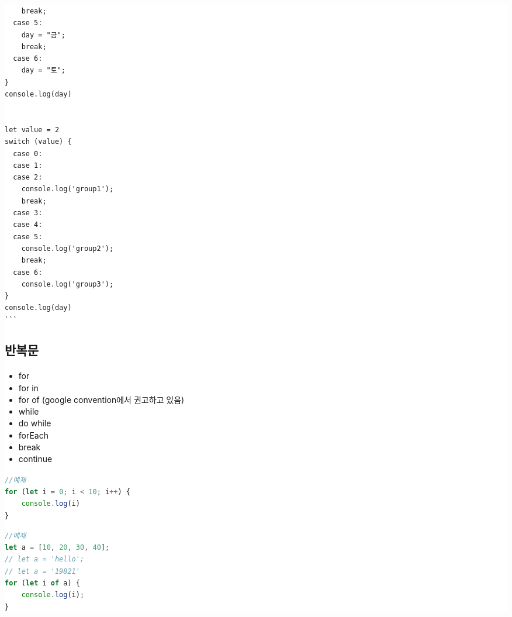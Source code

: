         break;
      case 5:
        day = "금";
        break;
      case 6:
        day = "토";
    }
    console.log(day)


    let value = 2
    switch (value) {
      case 0:
      case 1:
      case 2:
        console.log('group1');
        break;
      case 3:
      case 4:
      case 5:
        console.log('group2');
        break;
      case 6:
        console.log('group3');
    }
    console.log(day)
    ```
    

## 반복문

- for
- for in
- for of (google convention에서 권고하고 있음)
- while
- do while
- forEach
- break
- continue

```jsx
//예제
for (let i = 0; i < 10; i++) {
    console.log(i)
}
```

```jsx
//예제
let a = [10, 20, 30, 40];
// let a = 'hello';
// let a = '19821'
for (let i of a) {
    console.log(i);
}
```
